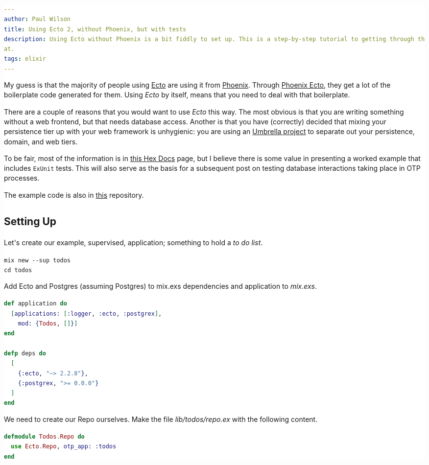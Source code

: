```yaml
---
author: Paul Wilson
title: Using Ecto 2, without Phoenix, but with tests
description: Using Ecto without Phoenix is a bit fiddly to set up. This is a step-by-step tutorial to getting through that.
tags: elixir
---
```


My guess is that the majority of people using [Ecto](https://hexdocs.pm/ecto/Ecto.html) are using it from [Phoenix](http://www.phoenixframework.org). Through [Phoenix Ecto](https://github.com/phoenixframework/phoenix_ecto), they get a lot of the boilerplate code generated for them. Using _Ecto_ by itself, means that you need to deal with that boilerplate.

There are a couple of reasons that you would want to use _Ecto_ this way. The most obvious is that you are writing something without a web frontend, but that needs database access. Another is that you have (correctly) decided that mixing your persistence tier up with your web framework is unhygienic: you are using an [Umbrella project](http://elixir-lang.org/getting-started/mix-otp/dependencies-and-umbrella-apps.html) to separate out your persistence, domain, and web tiers.

To be fair, most of the information is in [this Hex Docs](https://hexdocs.pm/ecto/Ecto.html) page, but I believe there is some value in presenting a worked example that includes `ExUnit` tests. This will also serve as the basis for a subsequent post on testing database interactions taking place in OTP processes.

The example code is also in [this](https://github.com/CultivateHQ/ecto_todos) repository.

## Setting Up

Let's create our example, supervised, application; something to hold a _to do list_.

```
mix new --sup todos
cd todos
```

Add Ecto and Postgres (assuming Postgres) to mix.exs dependencies and application to _mix.exs_.

```elixir
def application do
  [applications: [:logger, :ecto, :postgrex],
    mod: {Todos, []}]
end

defp deps do
  [
    {:ecto, "~> 2.2.8"},
    {:postgrex, ">= 0.0.0"}
  ]
end
```

We need to create our Repo ourselves. Make the file _lib/todos/repo.ex_ with the following content.

```elixir
defmodule Todos.Repo do
  use Ecto.Repo, otp_app: :todos
end
```
